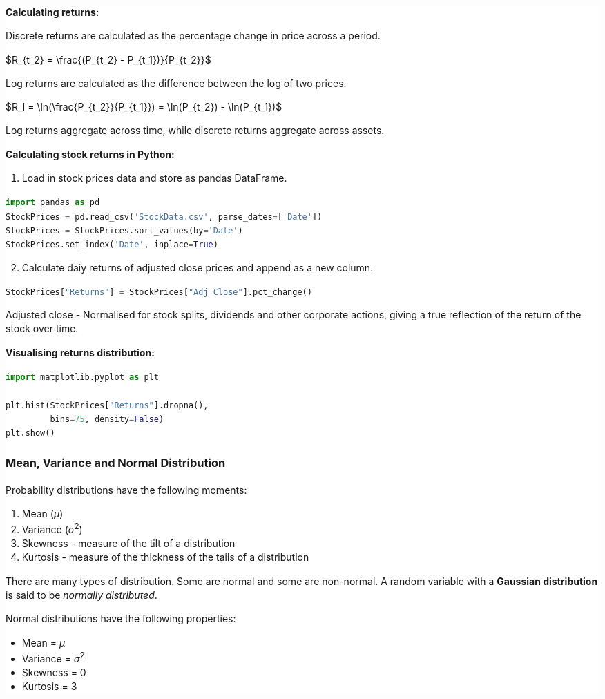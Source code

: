 **Calculating returns:**

Discrete returns are calculated as the percentage change in price across a period.

$R_{t_2} = \frac{(P_{t_2} - P_{t_1})}{P_{t_2}}$

Log returns are calculated as the difference between the log of two prices.

$R_l = \ln(\frac{P_{t_2}}{P_{t_1}}) = \ln(P_{t_2}) - \ln(P_{t_1})$

Log returns aggregate across time, while discrete returns aggregate across assets.

**Calculating stock returns in Python:**

1) Load in stock prices data and store as pandas DataFrame.

```python
import pandas as pd
StockPrices = pd.read_csv('StockData.csv', parse_dates=['Date'])
StockPrices = StockPrices.sort_values(by='Date')
StockPrices.set_index('Date', inplace=True)
```

2) Calculate daiy returns of adjusted close prices and append as a new column.

```python
StockPrices["Returns"] = StockPrices["Adj Close"].pct_change()
```

Adjusted close - Normalised for stock splits, dividends and other corporate actions, giving a true reflection of the return of the stock over time.

**Visualising returns distribution:**

```python
import matplotlib.pyplot as plt

plt.hist(StockPrices["Returns"].dropna(),
         bins=75, density=False)
plt.show()
```

### Mean, Variance and Normal Distribution

Probability distributions have the following moments:

1) Mean ($\mu$)
2) Variance ($\sigma$<sup>2</sup>)
3) Skewness - measure of the tilt of a distribution
4) Kurtosis - measure of the thickness of the tails of a distribution

There are many types of distribution. Some are normal and some are non-normal. A random variable with a **Gaussian distribution** is said to be *normally distributed*.

Normal distributions have the following properties:
- Mean = $\mu$
- Variance = $\sigma$<sup>2</sup>
- Skewness = 0
- Kurtosis = 3
